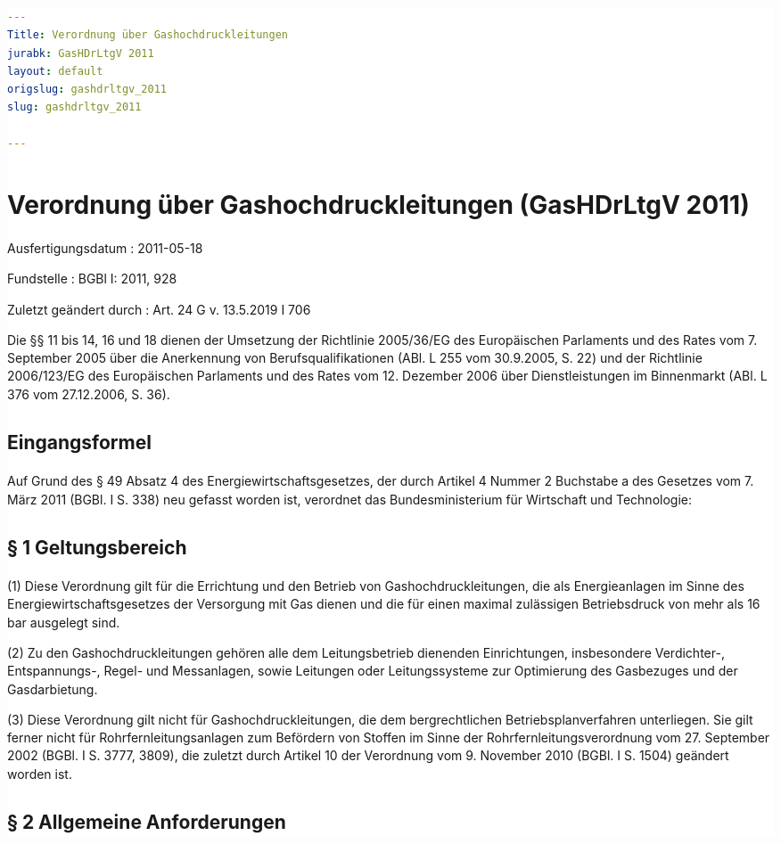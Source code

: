 ```yaml
---
Title: Verordnung über Gashochdruckleitungen
jurabk: GasHDrLtgV 2011
layout: default
origslug: gashdrltgv_2011
slug: gashdrltgv_2011

---
```


# Verordnung über Gashochdruckleitungen (GasHDrLtgV 2011)

Ausfertigungsdatum
:   2011-05-18

Fundstelle
:   BGBl I: 2011, 928

Zuletzt geändert durch
:   Art. 24 G v. 13.5.2019 I 706

Die §§ 11 bis 14, 16 und 18 dienen der Umsetzung der Richtlinie 2005/36/EG des Europäischen Parlaments und des Rates vom 7. September 2005 über die Anerkennung von Berufsqualifikationen (ABl. L 255 vom 30.9.2005, S. 22) und der Richtlinie 2006/123/EG des Europäischen Parlaments und des Rates vom 12. Dezember 2006 über Dienstleistungen im Binnenmarkt (ABl. L 376 vom 27.12.2006, S. 36).


## Eingangsformel

Auf Grund des § 49 Absatz 4 des Energiewirtschaftsgesetzes, der durch Artikel 4 Nummer 2 Buchstabe a des Gesetzes vom 7. März 2011 (BGBl. I S. 338) neu gefasst worden ist, verordnet das Bundesministerium für Wirtschaft und Technologie:


## § 1 Geltungsbereich

(1) Diese Verordnung gilt für die Errichtung und den Betrieb von Gashochdruckleitungen, die als Energieanlagen im Sinne des Energiewirtschaftsgesetzes der Versorgung mit Gas dienen und die für einen maximal zulässigen Betriebsdruck von mehr als 16 bar ausgelegt sind.

(2) Zu den Gashochdruckleitungen gehören alle dem Leitungsbetrieb dienenden Einrichtungen, insbesondere Verdichter-, Entspannungs-, Regel- und Messanlagen, sowie Leitungen oder Leitungssysteme zur Optimierung des Gasbezuges und der Gasdarbietung.

(3) Diese Verordnung gilt nicht für Gashochdruckleitungen, die dem bergrechtlichen Betriebsplanverfahren unterliegen. Sie gilt ferner nicht für Rohrfernleitungsanlagen zum Befördern von Stoffen im Sinne der Rohrfernleitungsverordnung vom 27. September 2002 (BGBl. I S. 3777, 3809), die zuletzt durch Artikel 10 der Verordnung vom 9. November 2010 (BGBl. I S. 1504) geändert worden ist.


## § 2 Allgemeine Anforderungen
